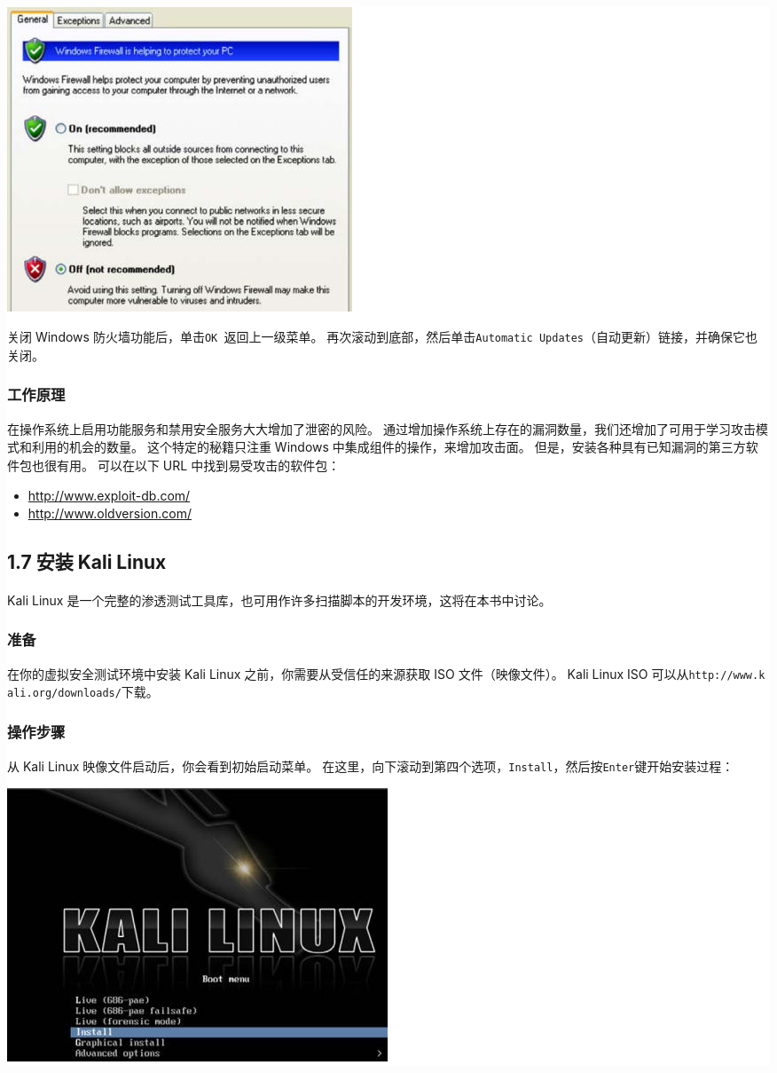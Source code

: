 ![](img/1-6-5.jpg)

关闭 Windows 防火墙功能后，单击`OK `返回上一级菜单。 再次滚动到底部，然后单击`Automatic Updates`（自动更新）链接，并确保它也关闭。

### 工作原理

在操作系统上启用功能服务和禁用安全服务大大增加了泄密的风险。 通过增加操作系统上存在的漏洞数量，我们还增加了可用于学习攻击模式和利用的机会的数量。 这个特定的秘籍只注重 Windows 中集成组件的操作，来增加攻击面。 但是，安装各种具有已知漏洞的第三方软件包也很有用。 可以在以下 URL 中找到易受攻击的软件包：

+ http://www.exploit-db.com/ 
+ http://www.oldversion.com/

## 1.7 安装 Kali Linux

Kali Linux 是一个完整的渗透测试工具库，也可用作许多扫描脚本的开发环境，这将在本书中讨论。

### 准备

在你的虚拟安全测试环境中安装 Kali Linux 之前，你需要从受信任的来源获取 ISO 文件（映像文件）。 Kali Linux ISO 可以从`http://www.kali.org/downloads/`下载。

### 操作步骤

从 Kali Linux 映像文件启动后，你会看到初始启动菜单。 在这里，向下滚动到第四个选项，`Install`，然后按`Enter`键开始安装过程：

![](img/1-7-1.jpg)
